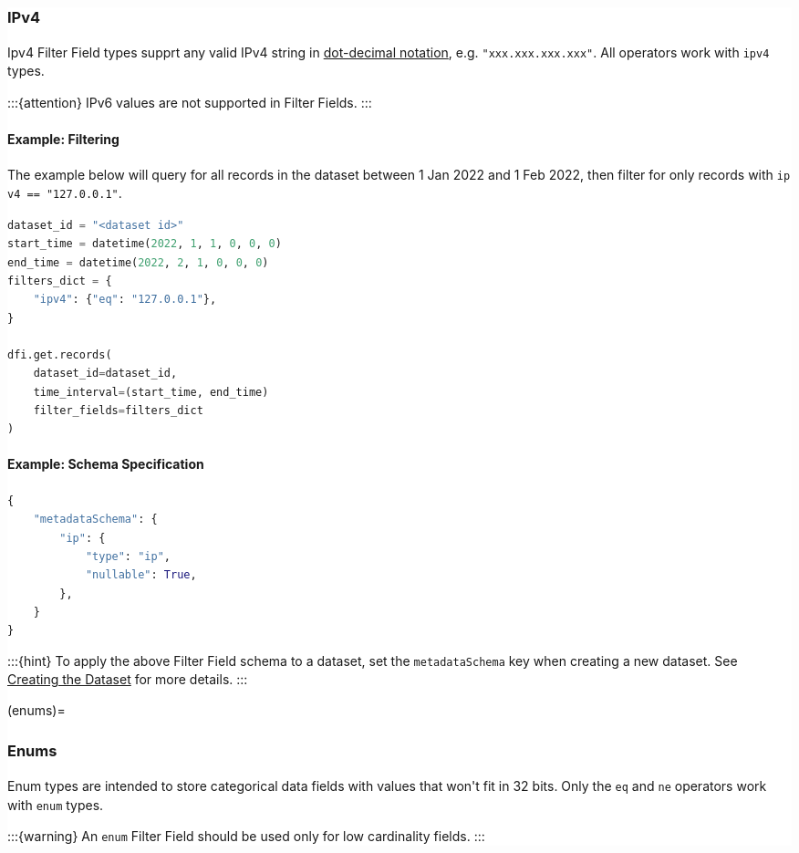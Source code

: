 ### IPv4

Ipv4 Filter Field types supprt any valid IPv4 string in [dot-decimal notation](https://en.wikipedia.org/wiki/Dot-decimal_notation), e.g. `"xxx.xxx.xxx.xxx"`. All operators work with `ipv4` types.

:::{attention}
IPv6 values are not supported in Filter Fields.
:::

#### Example: Filtering

The example below will query for all records in the dataset between 1 Jan 2022 and 1 Feb 2022, then filter for only records with `ipv4 == "127.0.0.1"`.

```python
dataset_id = "<dataset id>"
start_time = datetime(2022, 1, 1, 0, 0, 0)
end_time = datetime(2022, 2, 1, 0, 0, 0)
filters_dict = {
    "ipv4": {"eq": "127.0.0.1"},
}

dfi.get.records(
    dataset_id=dataset_id,
    time_interval=(start_time, end_time)
    filter_fields=filters_dict
)
```

#### Example: Schema Specification

```python
{
    "metadataSchema": {
        "ip": {
            "type": "ip",
            "nullable": True,
        },
    }
}
```

:::{hint}
To apply the above Filter Field schema to a dataset, set the `metadataSchema` key when creating a new dataset. See [Creating the Dataset](#creating-the-dataset) for more details.
:::

(enums)=

### Enums

Enum types are intended to store categorical data fields with values that won't fit in 32 bits. Only the `eq` and `ne` operators work with `enum` types.

:::{warning}
An `enum` Filter Field should be used only for low cardinality fields.
:::
